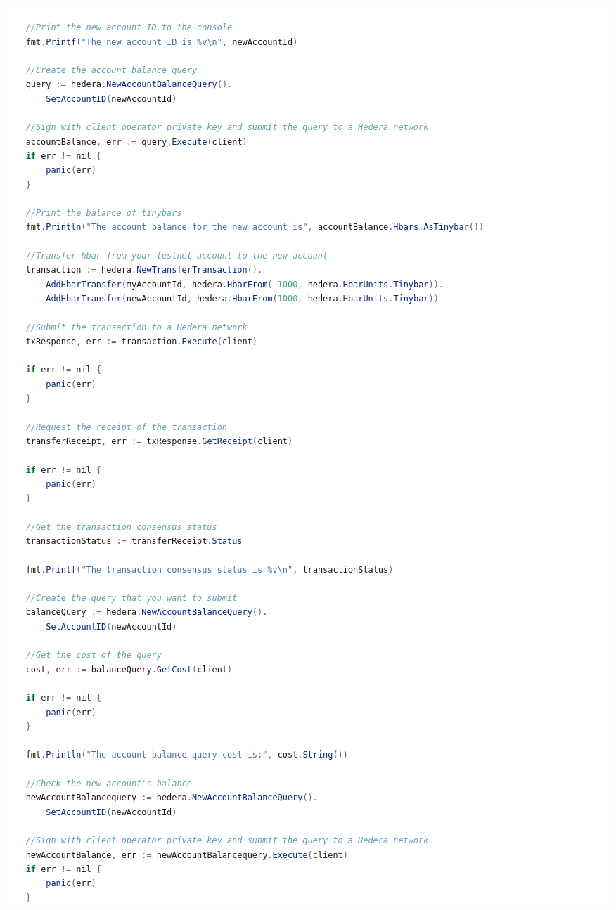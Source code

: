 ```java

    //Print the new account ID to the console
    fmt.Printf("The new account ID is %v\n", newAccountId)

    //Create the account balance query
    query := hedera.NewAccountBalanceQuery().
        SetAccountID(newAccountId)

    //Sign with client operator private key and submit the query to a Hedera network
    accountBalance, err := query.Execute(client)
    if err != nil {
        panic(err)
    }

    //Print the balance of tinybars
    fmt.Println("The account balance for the new account is", accountBalance.Hbars.AsTinybar())

    //Transfer hbar from your testnet account to the new account
    transaction := hedera.NewTransferTransaction().
        AddHbarTransfer(myAccountId, hedera.HbarFrom(-1000, hedera.HbarUnits.Tinybar)).
        AddHbarTransfer(newAccountId, hedera.HbarFrom(1000, hedera.HbarUnits.Tinybar))

    //Submit the transaction to a Hedera network
    txResponse, err := transaction.Execute(client)

    if err != nil {
        panic(err)
    }

    //Request the receipt of the transaction
    transferReceipt, err := txResponse.GetReceipt(client)

    if err != nil {
        panic(err)
    }

    //Get the transaction consensus status
    transactionStatus := transferReceipt.Status

    fmt.Printf("The transaction consensus status is %v\n", transactionStatus)

    //Create the query that you want to submit
    balanceQuery := hedera.NewAccountBalanceQuery().
        SetAccountID(newAccountId)

    //Get the cost of the query
    cost, err := balanceQuery.GetCost(client)

    if err != nil {
        panic(err)
    }

    fmt.Println("The account balance query cost is:", cost.String())

    //Check the new account's balance
    newAccountBalancequery := hedera.NewAccountBalanceQuery().
        SetAccountID(newAccountId)

    //Sign with client operator private key and submit the query to a Hedera network
    newAccountBalance, err := newAccountBalancequery.Execute(client)
    if err != nil {
        panic(err)
    }
```